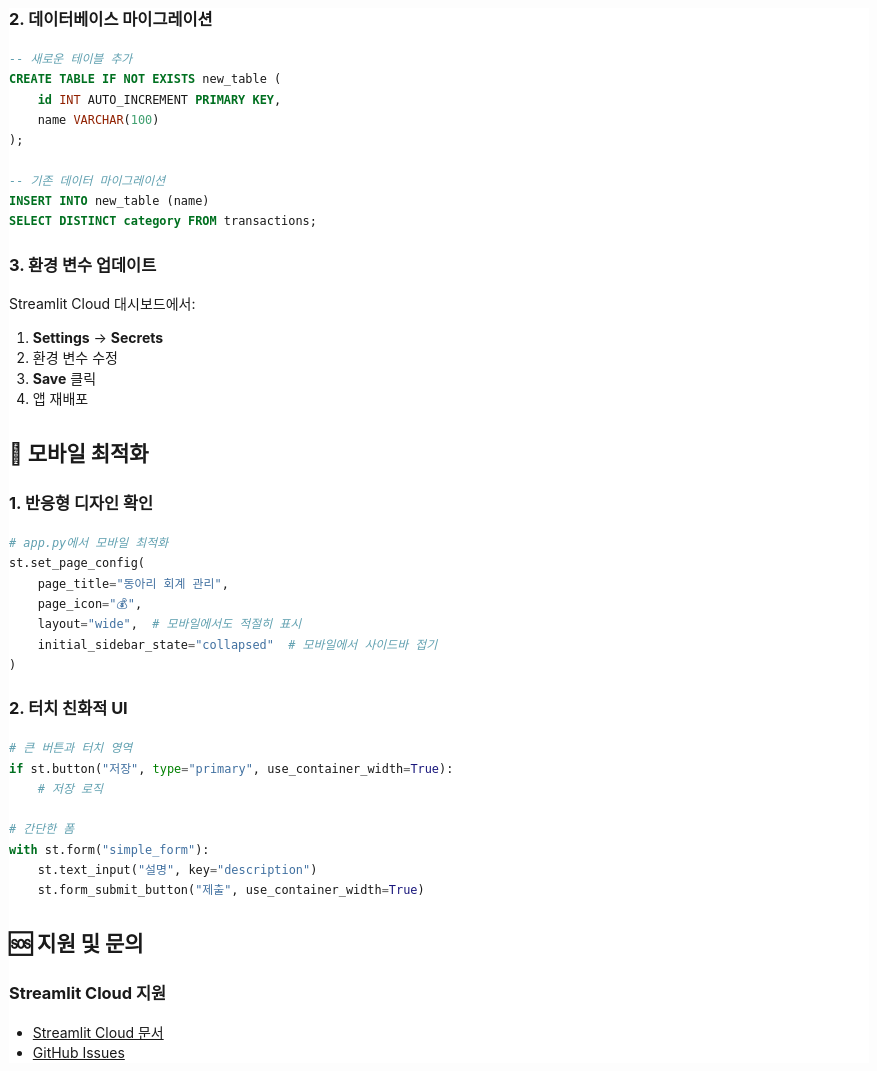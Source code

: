 ### 2. 데이터베이스 마이그레이션

```sql
-- 새로운 테이블 추가
CREATE TABLE IF NOT EXISTS new_table (
    id INT AUTO_INCREMENT PRIMARY KEY,
    name VARCHAR(100)
);

-- 기존 데이터 마이그레이션
INSERT INTO new_table (name) 
SELECT DISTINCT category FROM transactions;
```

### 3. 환경 변수 업데이트

Streamlit Cloud 대시보드에서:
1. **Settings** → **Secrets**
2. 환경 변수 수정
3. **Save** 클릭
4. 앱 재배포

## 📱 모바일 최적화

### 1. 반응형 디자인 확인

```python
# app.py에서 모바일 최적화
st.set_page_config(
    page_title="동아리 회계 관리",
    page_icon="💰",
    layout="wide",  # 모바일에서도 적절히 표시
    initial_sidebar_state="collapsed"  # 모바일에서 사이드바 접기
)
```

### 2. 터치 친화적 UI

```python
# 큰 버튼과 터치 영역
if st.button("저장", type="primary", use_container_width=True):
    # 저장 로직

# 간단한 폼
with st.form("simple_form"):
    st.text_input("설명", key="description")
    st.form_submit_button("제출", use_container_width=True)
```

## 🆘 지원 및 문의

### Streamlit Cloud 지원
- [Streamlit Cloud 문서](https://docs.streamlit.io/streamlit-community-cloud)
- [GitHub Issues](https://github.com/streamlit/streamlit/issues)
